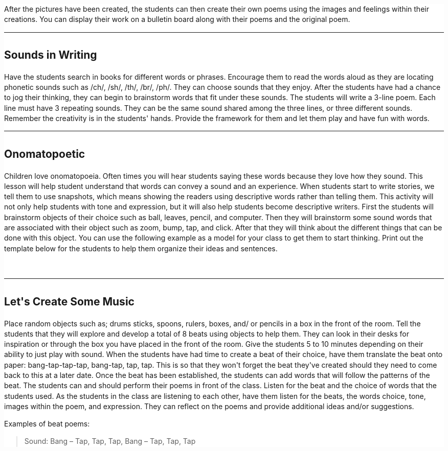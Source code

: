 </p>
<p>
After the pictures have been created, the students can then create their own poems using the images and feelings within their creations. You can display their work on a bulletin board along with their poems and the original poem.
</p>
<hr/>
<h2>
Sounds in Writing
</h2>
<p>
Have the students search in books for different words or phrases. Encourage them to read the words aloud as they are locating phonetic sounds such as /ch/, /sh/, /th/, /br/, /ph/. They can choose sounds that they enjoy. After the students have had a chance to jog their thinking, they can begin to brainstorm words that fit under these sounds. The students will write a 3-line poem. Each line must have 3 repeating sounds. They can be the same sound shared among the three lines, or three different sounds. Remember the creativity is in the students' hands. Provide the framework for them and let them play and have fun with words.
</p>
<hr/>
<h2>
Onomatopoetic
</h2>
<p>
Children love onomatopoeia. Often times you will hear students saying these words because they love how they sound. This lesson will help student understand that words can convey a sound and an experience. When students start to write stories, we tell them to use snapshots, which means showing the readers using descriptive words rather than telling them. This activity will not only help students with tone and expression, but it will also help students become descriptive writers. First the students will brainstorm objects of their choice such as ball, leaves, pencil, and computer. Then they will brainstorm some sound words that are associated with their object such as zoom, bump, tap, and click. After that they will think about the different things that can be done with this object. You can use the following example as a model for your class to get them to start thinking. Print out the template below for the students to help them organize their ideas and sentences.
</p>
<p>
<img alt="" src="../../../images/2011/3/11.03.05.02.jpg"/>
</p>
<hr/>
<h2>
Let's Create Some Music
</h2>
<p>
Place random objects such as; drums sticks, spoons, rulers, boxes, and/ or pencils in a box in the front of the room. Tell the students that they will explore and develop a total of 8 beats using objects to help them. They can look in their desks for inspiration or through the box you have placed in the front of the room. Give the students 5 to 10 minutes depending on their ability to just play with sound. When the students have had time to create a beat of their choice, have them translate the beat onto paper: bang-tap-tap-tap, bang-tap, tap, tap. This is so that they won't forget the beat they've created should they need to come back to this at a later date. Once the beat has been established, the students can add words that will follow the patterns of the beat. The students can and should perform their poems in front of the class. Listen for the beat and the choice of words that the students used. As the students in the class are listening to each other, have them listen for the beats, the words choice, tone, images within the poem, and expression. They can reflect on the poems and provide additional ideas and/or suggestions.
</p>
<p>
Examples of beat poems:
</p>
<blockquote>
<dl>
<dt>
Sound: Bang – Tap, Tap, Tap, Bang – Tap, Tap, Tap